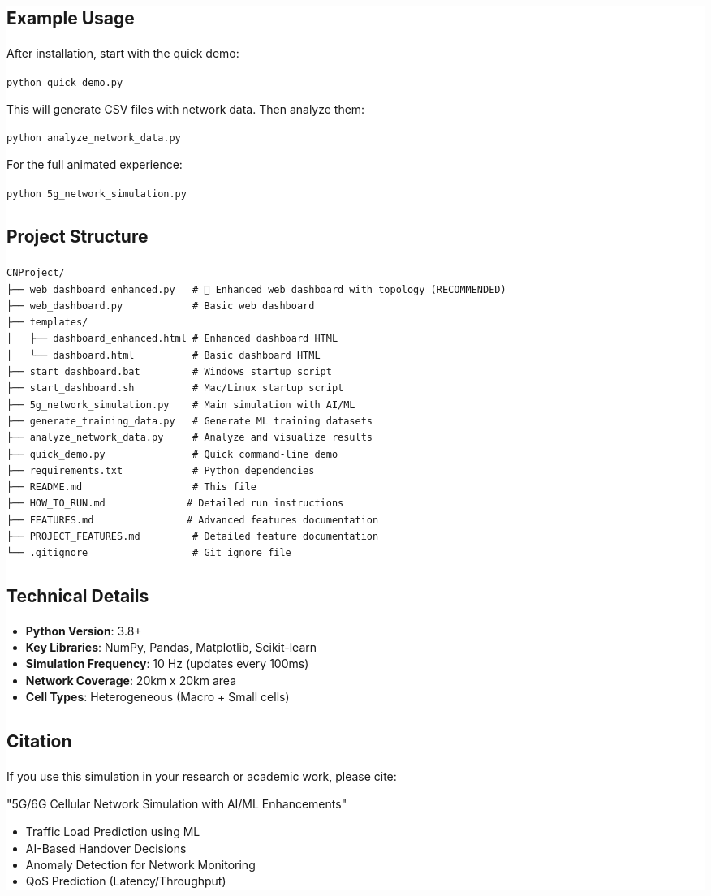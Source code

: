## Example Usage

After installation, start with the quick demo:

```bash
python quick_demo.py
```

This will generate CSV files with network data. Then analyze them:

```bash
python analyze_network_data.py
```

For the full animated experience:

```bash
python 5g_network_simulation.py
```

## Project Structure

```
CNProject/
├── web_dashboard_enhanced.py   # 🌟 Enhanced web dashboard with topology (RECOMMENDED)
├── web_dashboard.py            # Basic web dashboard
├── templates/
│   ├── dashboard_enhanced.html # Enhanced dashboard HTML
│   └── dashboard.html          # Basic dashboard HTML
├── start_dashboard.bat         # Windows startup script
├── start_dashboard.sh          # Mac/Linux startup script
├── 5g_network_simulation.py    # Main simulation with AI/ML
├── generate_training_data.py   # Generate ML training datasets
├── analyze_network_data.py     # Analyze and visualize results
├── quick_demo.py               # Quick command-line demo
├── requirements.txt            # Python dependencies
├── README.md                   # This file
├── HOW_TO_RUN.md              # Detailed run instructions
├── FEATURES.md                # Advanced features documentation
├── PROJECT_FEATURES.md         # Detailed feature documentation
└── .gitignore                  # Git ignore file
```

## Technical Details

- **Python Version**: 3.8+
- **Key Libraries**: NumPy, Pandas, Matplotlib, Scikit-learn
- **Simulation Frequency**: 10 Hz (updates every 100ms)
- **Network Coverage**: 20km x 20km area
- **Cell Types**: Heterogeneous (Macro + Small cells)

## Citation

If you use this simulation in your research or academic work, please cite:

"5G/6G Cellular Network Simulation with AI/ML Enhancements"
- Traffic Load Prediction using ML
- AI-Based Handover Decisions
- Anomaly Detection for Network Monitoring
- QoS Prediction (Latency/Throughput)

